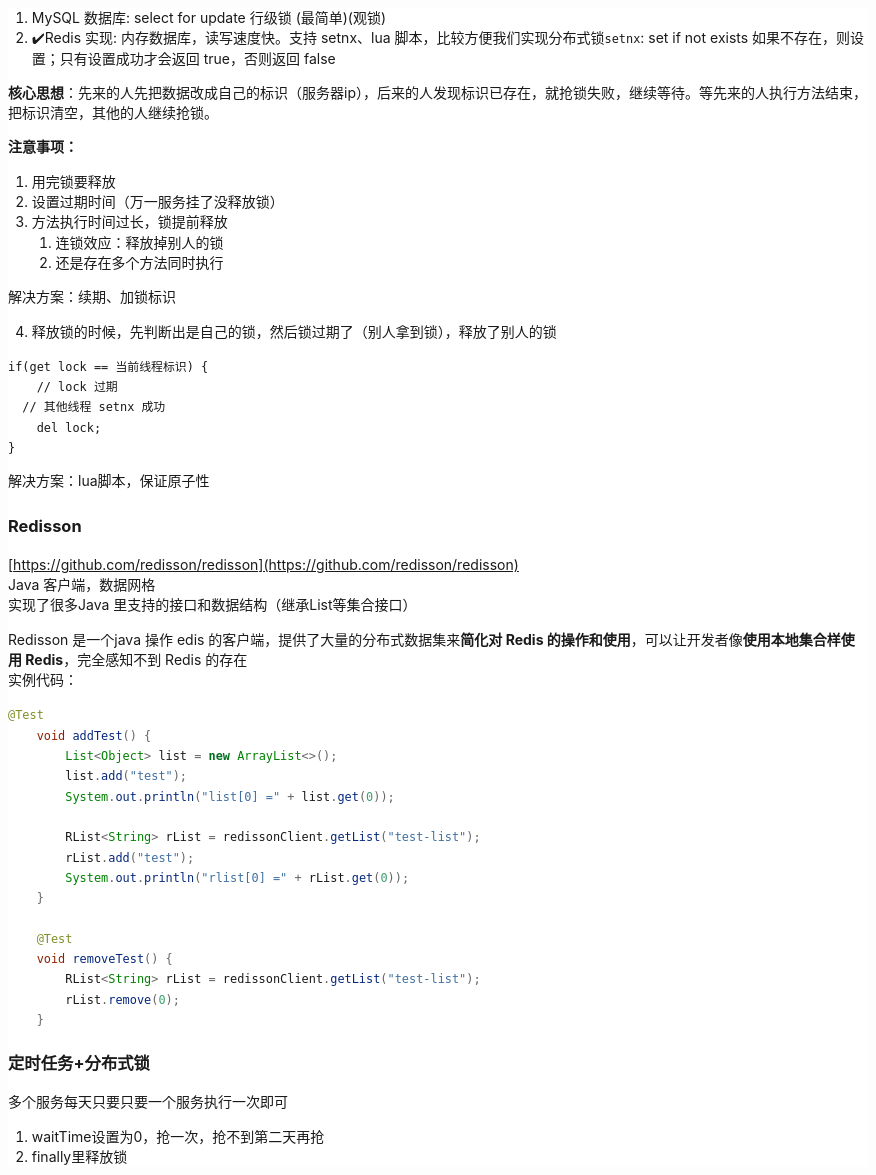 1. MySQL 数据库: select for update 行级锁 (最简单)(观锁)
2. ✔️Redis 实现: 内存数据库，读写速度快。支持 setnx、lua 脚本，比较方便我们实现分布式锁`setnx`: set if not exists 如果不存在，则设置；只有设置成功才会返回 true，否则返回 false

**核心思想**：先来的人先把数据改成自己的标识（服务器ip），后来的人发现标识已存在，就抢锁失败，继续等待。等先来的人执行方法结束，把标识清空，其他的人继续抢锁。

**注意事项：** 

1. 用完锁要释放    
2. 设置过期时间（万一服务挂了没释放锁）
3. 方法执行时间过长，锁提前释放
   1. 连锁效应：释放掉别人的锁
   2. 还是存在多个方法同时执行

解决方案：续期、加锁标识

4. 释放锁的时候，先判断出是自己的锁，然后锁过期了（别人拿到锁），释放了别人的锁
```
if(get lock == 当前线程标识) {
	// lock 过期
  // 其他线程 setnx 成功
	del lock;
}
```
解决方案：lua脚本，保证原子性
### Redisson
[https://github.com/redisson/redisson](https://github.com/redisson/redisson)<br />Java 客户端，数据网格<br />实现了很多Java 里支持的接口和数据结构（继承List等集合接口）

Redisson 是一个java 操作 edis 的客户端，提供了大量的分布式数据集来**简化对 Redis 的操作和使用**，可以让开发者像**使用本地集合样使用 Redis**，完全感知不到 Redis 的存在<br />实例代码：
```java
@Test
    void addTest() {
        List<Object> list = new ArrayList<>();
        list.add("test");
        System.out.println("list[0] =" + list.get(0));

        RList<String> rList = redissonClient.getList("test-list");
        rList.add("test");
        System.out.println("rlist[0] =" + rList.get(0));
    }
    
    @Test
    void removeTest() {
        RList<String> rList = redissonClient.getList("test-list");
        rList.remove(0);
    }
```
### 定时任务+分布式锁
多个服务每天只要只要一个服务执行一次即可

1. waitTime设置为0，抢一次，抢不到第二天再抢
2. finally里释放锁

